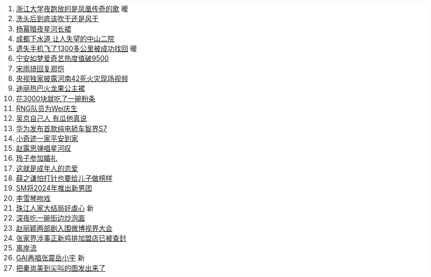 1. [浙江大学夜跑放的是凤凰传奇的歌](https://s.weibo.com//weibo?q=%23%E6%B5%99%E6%B1%9F%E5%A4%A7%E5%AD%A6%E5%A4%9C%E8%B7%91%E6%94%BE%E7%9A%84%E6%98%AF%E5%87%A4%E5%87%B0%E4%BC%A0%E5%A5%87%E7%9A%84%E6%AD%8C%23&t=31&band_rank=22&Refer=top)
   暖
1. [洗头后到底该吹干还是风干](https://s.weibo.com//weibo?q=%23%E6%B4%97%E5%A4%B4%E5%90%8E%E5%88%B0%E5%BA%95%E8%AF%A5%E5%90%B9%E5%B9%B2%E8%BF%98%E6%98%AF%E9%A3%8E%E5%B9%B2%23&t=31&band_rank=23&Refer=top)
1. [杨幂暗夜星河长裙](https://s.weibo.com//weibo?q=%23%E6%9D%A8%E5%B9%82%E6%9A%97%E5%A4%9C%E6%98%9F%E6%B2%B3%E9%95%BF%E8%A3%99%23&t=31&band_rank=24&Refer=top)
1. [成都下水道 让人失望的中山二院](https://s.weibo.com//weibo?q=%E6%88%90%E9%83%BD%E4%B8%8B%E6%B0%B4%E9%81%93%20%E8%AE%A9%E4%BA%BA%E5%A4%B1%E6%9C%9B%E7%9A%84%E4%B8%AD%E5%B1%B1%E4%BA%8C%E9%99%A2&t=31&band_rank=25&Refer=top)
1. [遗失手机飞了1300多公里被成功找回](https://s.weibo.com//weibo?q=%23%E9%81%97%E5%A4%B1%E6%89%8B%E6%9C%BA%E9%A3%9E%E4%BA%861300%E5%A4%9A%E5%85%AC%E9%87%8C%E8%A2%AB%E6%88%90%E5%8A%9F%E6%89%BE%E5%9B%9E%23&t=31&band_rank=26&Refer=top)
   暖
1. [宁安如梦爱奇艺热度值破9500](https://s.weibo.com//weibo?q=%23%E5%AE%81%E5%AE%89%E5%A6%82%E6%A2%A6%E7%88%B1%E5%A5%87%E8%89%BA%E7%83%AD%E5%BA%A6%E5%80%BC%E7%A0%B49500%23&t=31&band_rank=27&Refer=top)
1. [宋雨琦回复郑恺](https://s.weibo.com//weibo?q=%23%E5%AE%8B%E9%9B%A8%E7%90%A6%E5%9B%9E%E5%A4%8D%E9%83%91%E6%81%BA%23&t=31&band_rank=28&Refer=top)
1. [央视独家披露河南42死火灾现场视频](https://s.weibo.com//weibo?q=%23%E5%A4%AE%E8%A7%86%E7%8B%AC%E5%AE%B6%E6%8A%AB%E9%9C%B2%E6%B2%B3%E5%8D%9742%E6%AD%BB%E7%81%AB%E7%81%BE%E7%8E%B0%E5%9C%BA%E8%A7%86%E9%A2%91%23&t=31&band_rank=29&Refer=top)
1. [迪丽热巴火龙果公主裙](https://s.weibo.com//weibo?q=%23%E8%BF%AA%E4%B8%BD%E7%83%AD%E5%B7%B4%E7%81%AB%E9%BE%99%E6%9E%9C%E5%85%AC%E4%B8%BB%E8%A3%99%23&t=31&band_rank=30&Refer=top)
1. [花3000块就吃了一碗粉条](https://s.weibo.com//weibo?q=%23%E8%8A%B13000%E5%9D%97%E5%B0%B1%E5%90%83%E4%BA%86%E4%B8%80%E7%A2%97%E7%B2%89%E6%9D%A1%23&t=31&band_rank=32&Refer=top)
1. [RNG队员为Wei庆生](https://s.weibo.com//weibo?q=RNG%E9%98%9F%E5%91%98%E4%B8%BAWei%E5%BA%86%E7%94%9F&t=31&band_rank=33&Refer=top)
1. [吴京自己人 有瓜他真说](https://s.weibo.com//weibo?q=%E5%90%B4%E4%BA%AC%E8%87%AA%E5%B7%B1%E4%BA%BA%20%E6%9C%89%E7%93%9C%E4%BB%96%E7%9C%9F%E8%AF%B4&t=31&band_rank=35&Refer=top)
1. [华为发布首款纯电轿车智界S7](https://s.weibo.com//weibo?q=%23%E5%8D%8E%E4%B8%BA%E5%8F%91%E5%B8%83%E9%A6%96%E6%AC%BE%E7%BA%AF%E7%94%B5%E8%BD%BF%E8%BD%A6%E6%99%BA%E7%95%8CS7%23&t=31&band_rank=36&Refer=top)
1. [小奇迹一家平安到家](https://s.weibo.com//weibo?q=%23%E5%B0%8F%E5%A5%87%E8%BF%B9%E4%B8%80%E5%AE%B6%E5%B9%B3%E5%AE%89%E5%88%B0%E5%AE%B6%23&t=31&band_rank=38&Refer=top)
1. [赵露思弹唱星河叹](https://s.weibo.com//weibo?q=%23%E8%B5%B5%E9%9C%B2%E6%80%9D%E5%BC%B9%E5%94%B1%E6%98%9F%E6%B2%B3%E5%8F%B9%23&t=31&band_rank=39&Refer=top)
1. [玲子参加婚礼](https://s.weibo.com//weibo?q=%E7%8E%B2%E5%AD%90%E5%8F%82%E5%8A%A0%E5%A9%9A%E7%A4%BC&t=31&band_rank=40&Refer=top)
1. [这就是成年人的恋爱](https://s.weibo.com//weibo?q=%E8%BF%99%E5%B0%B1%E6%98%AF%E6%88%90%E5%B9%B4%E4%BA%BA%E7%9A%84%E6%81%8B%E7%88%B1&t=31&band_rank=41&Refer=top)
1. [薛之谦怕打针也要给儿子做榜样](https://s.weibo.com//weibo?q=%23%E8%96%9B%E4%B9%8B%E8%B0%A6%E6%80%95%E6%89%93%E9%92%88%E4%B9%9F%E8%A6%81%E7%BB%99%E5%84%BF%E5%AD%90%E5%81%9A%E6%A6%9C%E6%A0%B7%23&t=31&band_rank=42&Refer=top)
1. [SM将2024年推出新男团](https://s.weibo.com//weibo?q=SM%E5%B0%862024%E5%B9%B4%E6%8E%A8%E5%87%BA%E6%96%B0%E7%94%B7%E5%9B%A2&t=31&band_rank=43&Refer=top)
1. [李雪琴吻戏](https://s.weibo.com//weibo?q=%E6%9D%8E%E9%9B%AA%E7%90%B4%E5%90%BB%E6%88%8F&t=31&band_rank=44&Refer=top)
1. [珠江人家大结局好虐心](https://s.weibo.com//weibo?q=%E7%8F%A0%E6%B1%9F%E4%BA%BA%E5%AE%B6%E5%A4%A7%E7%BB%93%E5%B1%80%E5%A5%BD%E8%99%90%E5%BF%83&t=31&band_rank=45&Refer=top)
   新
1. [深夜吃一碗街边炒泡面](https://s.weibo.com//weibo?q=%E6%B7%B1%E5%A4%9C%E5%90%83%E4%B8%80%E7%A2%97%E8%A1%97%E8%BE%B9%E7%82%92%E6%B3%A1%E9%9D%A2&t=31&band_rank=46&Refer=top)
1. [赵丽颖两部剧入围微博视界大会](https://s.weibo.com//weibo?q=%23%E8%B5%B5%E4%B8%BD%E9%A2%96%E4%B8%A4%E9%83%A8%E5%89%A7%E5%85%A5%E5%9B%B4%E5%BE%AE%E5%8D%9A%E8%A7%86%E7%95%8C%E5%A4%A7%E4%BC%9A%23&t=31&band_rank=47&Refer=top)
1. [张家界涉事正新鸡排加盟店已被查封](https://s.weibo.com//weibo?q=%23%E5%BC%A0%E5%AE%B6%E7%95%8C%E6%B6%89%E4%BA%8B%E6%AD%A3%E6%96%B0%E9%B8%A1%E6%8E%92%E5%8A%A0%E7%9B%9F%E5%BA%97%E5%B7%B2%E8%A2%AB%E6%9F%A5%E5%B0%81%23&t=31&band_rank=48&Refer=top)
1. [离岸流](https://s.weibo.com//weibo?q=%E7%A6%BB%E5%B2%B8%E6%B5%81&t=31&band_rank=49&Refer=top)
1. [GAI再唱张震岳小宇](https://s.weibo.com//weibo?q=GAI%E5%86%8D%E5%94%B1%E5%BC%A0%E9%9C%87%E5%B2%B3%E5%B0%8F%E5%AE%87&t=31&band_rank=50&Refer=top)
   新
1. [把秦岚美到尖叫的图发出来了](https://s.weibo.com//weibo?q=%23%E6%8A%8A%E7%A7%A6%E5%B2%9A%E7%BE%8E%E5%88%B0%E5%B0%96%E5%8F%AB%E7%9A%84%E5%9B%BE%E5%8F%91%E5%87%BA%E6%9D%A5%E4%BA%86%23&t=31&band_rank=4&Refer=top)